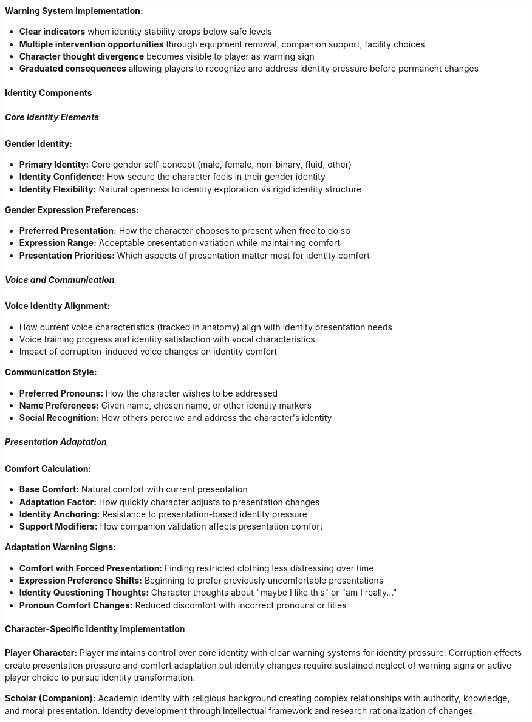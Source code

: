 **Warning System Implementation:**
- **Clear indicators** when identity stability drops below safe levels
- **Multiple intervention opportunities** through equipment removal, companion support, facility choices
- **Character thought divergence** becomes visible to player as warning sign
- **Graduated consequences** allowing players to recognize and address identity pressure before permanent changes

#### Identity Components

##### Core Identity Elements
**Gender Identity:**
- **Primary Identity:** Core gender self-concept (male, female, non-binary, fluid, other)
- **Identity Confidence:** How secure the character feels in their gender identity
- **Identity Flexibility:** Natural openness to identity exploration vs rigid identity structure

**Gender Expression Preferences:**
- **Preferred Presentation:** How the character chooses to present when free to do so
- **Expression Range:** Acceptable presentation variation while maintaining comfort
- **Presentation Priorities:** Which aspects of presentation matter most for identity comfort

##### Voice and Communication
**Voice Identity Alignment:**
- How current voice characteristics (tracked in anatomy) align with identity presentation needs
- Voice training progress and identity satisfaction with vocal characteristics
- Impact of corruption-induced voice changes on identity comfort

**Communication Style:**
- **Preferred Pronouns:** How the character wishes to be addressed
- **Name Preferences:** Given name, chosen name, or other identity markers
- **Social Recognition:** How others perceive and address the character's identity

##### Presentation Adaptation
**Comfort Calculation:**
- **Base Comfort:** Natural comfort with current presentation
- **Adaptation Factor:** How quickly character adjusts to presentation changes
- **Identity Anchoring:** Resistance to presentation-based identity pressure
- **Support Modifiers:** How companion validation affects presentation comfort

**Adaptation Warning Signs:**
- **Comfort with Forced Presentation:** Finding restricted clothing less distressing over time
- **Expression Preference Shifts:** Beginning to prefer previously uncomfortable presentations
- **Identity Questioning Thoughts:** Character thoughts about "maybe I like this" or "am I really..."
- **Pronoun Comfort Changes:** Reduced discomfort with incorrect pronouns or titles

#### Character-Specific Identity Implementation

**Player Character:**
Player maintains control over core identity with clear warning systems for identity pressure. Corruption effects create presentation pressure and comfort adaptation but identity changes require sustained neglect of warning signs or active player choice to pursue identity transformation.

**Scholar (Companion):**
Academic identity with religious background creating complex relationships with authority, knowledge, and moral presentation. Identity development through intellectual framework and research rationalization of changes.
